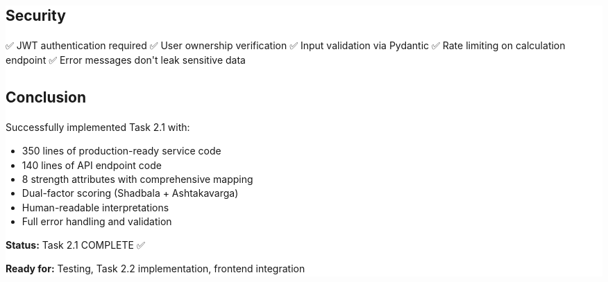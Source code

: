 ## Security

✅ JWT authentication required
✅ User ownership verification
✅ Input validation via Pydantic
✅ Rate limiting on calculation endpoint
✅ Error messages don't leak sensitive data

## Conclusion

Successfully implemented Task 2.1 with:
- 350 lines of production-ready service code
- 140 lines of API endpoint code
- 8 strength attributes with comprehensive mapping
- Dual-factor scoring (Shadbala + Ashtakavarga)
- Human-readable interpretations
- Full error handling and validation

**Status:** Task 2.1 COMPLETE ✅

**Ready for:** Testing, Task 2.2 implementation, frontend integration

